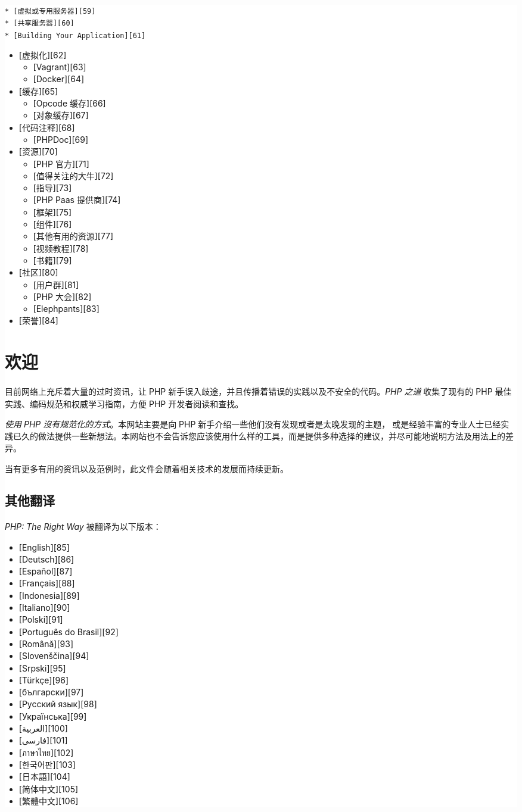     * [虚拟或专用服务器][59]
    * [共享服务器][60]
    * [Building Your Application][61]
* [虚拟化][62]
    * [Vagrant][63]
    * [Docker][64]
* [缓存][65]
    * [Opcode 缓存][66]
    * [对象缓存][67]
* [代码注释][68]
    * [PHPDoc][69]
* [资源][70]
    * [PHP 官方][71]
    * [值得关注的大牛][72]
    * [指导][73]
    * [PHP Paas 提供商][74]
    * [框架][75]
    * [组件][76]
    * [其他有用的资源][77]
    * [视频教程][78]
    * [书籍][79]
* [社区][80]
    * [用户群][81]
    * [PHP 大会][82]
    * [Elephpants][83]
* [荣誉][84]

# 欢迎

目前网络上充斥着大量的过时资讯，让 PHP 新手误入歧途，并且传播着错误的实践以及不安全的代码。_PHP 之道_ 收集了现有的 PHP 最佳实践、编码规范和权威学习指南，方便 PHP 开发者阅读和查找。

_使用 PHP 沒有规范化的方式_。本网站主要是向 PHP 新手介绍一些他们没有发现或者是太晚发现的主题， 或是经验丰富的专业人士已经实践已久的做法提供一些新想法。本网站也不会告诉您应该使用什么样的工具，而是提供多种选择的建议，并尽可能地说明方法及用法上的差异。

当有更多有用的资讯以及范例时，此文件会随着相关技术的发展而持续更新。

## 其他翻译

_PHP: The Right Way_ 被翻译为以下版本：

* [English][85]
* [Deutsch][86]
* [Español][87]
* [Français][88]
* [Indonesia][89]
* [Italiano][90]
* [Polski][91]
* [Português do Brasil][92]
* [Română][93]
* [Slovenščina][94]
* [Srpski][95]
* [Türkçe][96]
* [български][97]
* [Русский язык][98]
* [Українська][99]
* [العربية][100]
* [فارسى][101]
* [ภาษาไทย][102]
* [한국어판][103]
* [日本語][104]
* [简体中文][105]
* [繁體中文][106]
